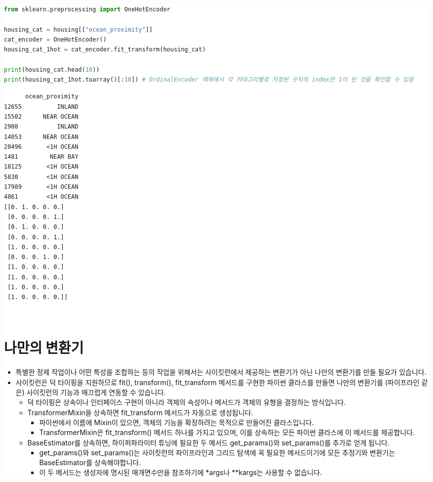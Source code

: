 
```python
from sklearn.preprocessing import OneHotEncoder

housing_cat = housing[["ocean_proximity"]]
cat_encoder = OneHotEncoder()
housing_cat_1hot = cat_encoder.fit_transform(housing_cat)

print(housing_cat.head(10))
print(housing_cat_1hot.toarray()[:10]) # OrdinalEncoder 예제에서 각 카테고리별로 지정된 숫자의 index만 1이 된 것을 확인할 수 있음
```

          ocean_proximity
    12655          INLAND
    15502      NEAR OCEAN
    2908           INLAND
    14053      NEAR OCEAN
    20496       <1H OCEAN
    1481         NEAR BAY
    18125       <1H OCEAN
    5830        <1H OCEAN
    17989       <1H OCEAN
    4861        <1H OCEAN
    [[0. 1. 0. 0. 0.]
     [0. 0. 0. 0. 1.]
     [0. 1. 0. 0. 0.]
     [0. 0. 0. 0. 1.]
     [1. 0. 0. 0. 0.]
     [0. 0. 0. 1. 0.]
     [1. 0. 0. 0. 0.]
     [1. 0. 0. 0. 0.]
     [1. 0. 0. 0. 0.]
     [1. 0. 0. 0. 0.]]
    

<br>

# 나만의 변환기
* 특별한 정제 작업이나 어떤 특성을 조합하는 등의 작업을 위해서는 사이킷런에서 제공하는 변환기가 아닌 나만의 변환기를 만들 필요가 있습니다.
* 사이킷런은 덕 타이핑을 지원하므로 fit(), transform(), fit_transform 메서드를 구현한 파이썬 클라스를 만들면 나만의 변환기를 (파이프라인 같은) 사이킷런의 기능과 매끄럽게 연동할 수 있습니다.
  * 덕 타이핑은 상속이나 인터페이스 구현이 아니라 객체의 속성이나 메서드가 객체의 유형을 결정하는 방식입니다.
  * TransformerMixin을 상속하면 fit_transform 메서드가 자동으로 생성됩니다.
    * 파이썬에서 이름에 Mixin이 있으면, 객체의 기능을 확정하려는 목적으로 만들어진 클라스입니다.
    * TransformerMixin은 fit_transform() 메서드 하나를 가지고 있으며, 이를 상속하는 모든 파이썬 클라스에 이 메서드를 제공합니다.
  * BaseEstimator를 상속하면, 하이퍼파라미터 튜닝에 필요한 두 메서드 get_params()와 set_params()를 추가로 얻게 됩니다.
    * get_params()와 set_params()는 사이킷런의 파이프라인과 그리드 탐색에 꼭 필요한 메서드이기에 모든 추정기와 변환기는 BaseEstimator를 상속해야합니다.
    * 이 두 메서드는 생성자에 명시된 매개면수만을 참조하기에 *args나 **kargs는 사용할 수 없습니다.
  

